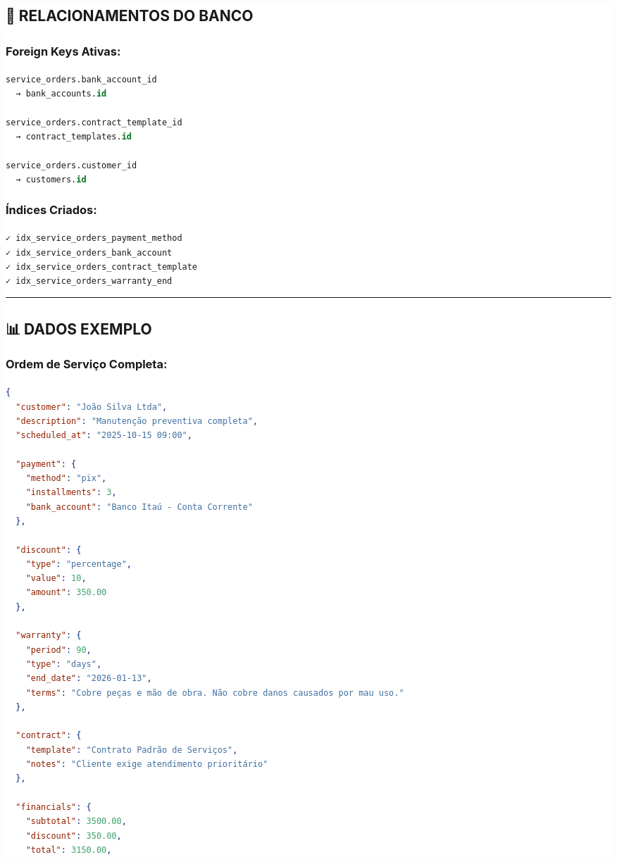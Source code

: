 
## 🔐 RELACIONAMENTOS DO BANCO

### Foreign Keys Ativas:

```sql
service_orders.bank_account_id
  → bank_accounts.id

service_orders.contract_template_id
  → contract_templates.id

service_orders.customer_id
  → customers.id
```

### Índices Criados:
```sql
✓ idx_service_orders_payment_method
✓ idx_service_orders_bank_account
✓ idx_service_orders_contract_template
✓ idx_service_orders_warranty_end
```

---

## 📊 DADOS EXEMPLO

### Ordem de Serviço Completa:

```json
{
  "customer": "João Silva Ltda",
  "description": "Manutenção preventiva completa",
  "scheduled_at": "2025-10-15 09:00",

  "payment": {
    "method": "pix",
    "installments": 3,
    "bank_account": "Banco Itaú - Conta Corrente"
  },

  "discount": {
    "type": "percentage",
    "value": 10,
    "amount": 350.00
  },

  "warranty": {
    "period": 90,
    "type": "days",
    "end_date": "2026-01-13",
    "terms": "Cobre peças e mão de obra. Não cobre danos causados por mau uso."
  },

  "contract": {
    "template": "Contrato Padrão de Serviços",
    "notes": "Cliente exige atendimento prioritário"
  },

  "financials": {
    "subtotal": 3500.00,
    "discount": 350.00,
    "total": 3150.00,
```